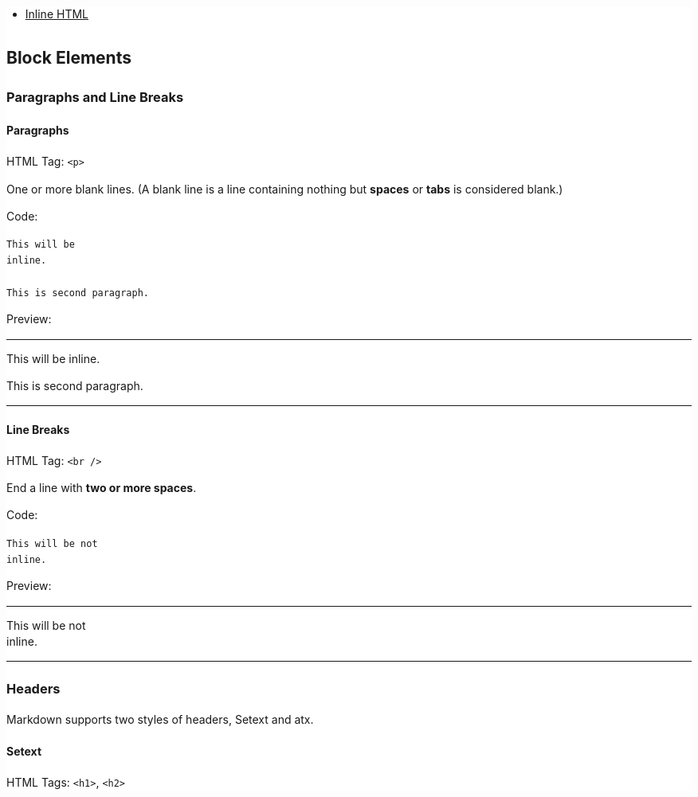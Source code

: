 - [Inline HTML](#inline-html)

## Block Elements

### Paragraphs and Line Breaks

#### Paragraphs

HTML Tag: `<p>`

One or more blank lines. (A blank line is a line containing nothing but **spaces** or **tabs** is considered blank.)

Code:

    This will be
    inline.
    
    This is second paragraph.

Preview:

---

This will be
inline.

This is second paragraph.

---

#### Line Breaks

HTML Tag: `<br />`

End a line with **two or more spaces**.

Code:

    This will be not
    inline.

Preview:

---

This will be not  
inline.

---

### Headers

Markdown supports two styles of headers, Setext and atx.

#### Setext

HTML Tags: `<h1>`, `<h2>`
